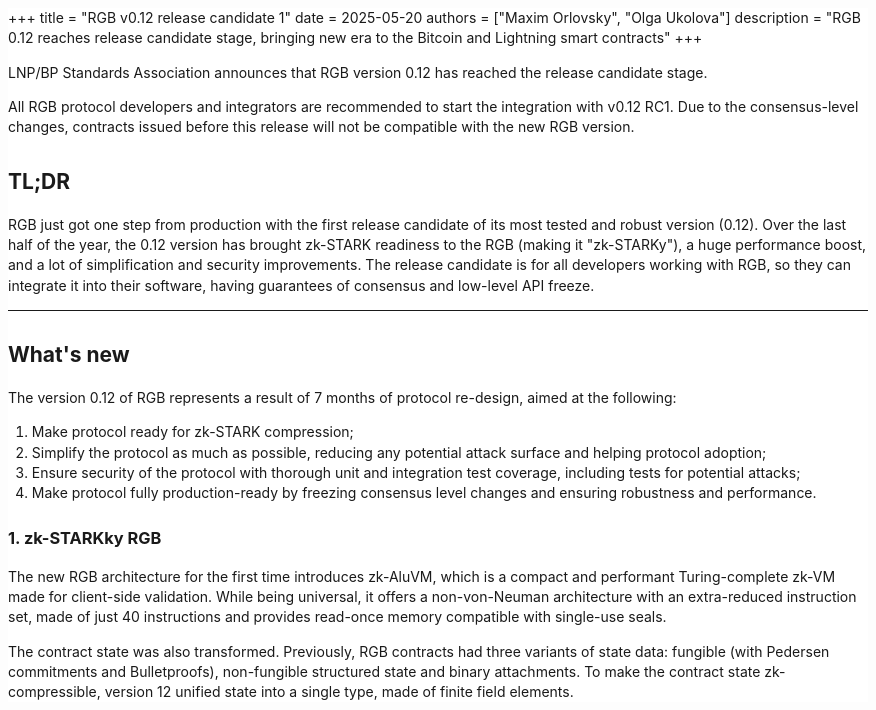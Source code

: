 +++
title = "RGB v0.12 release candidate 1"
date = 2025-05-20
authors = ["Maxim Orlovsky", "Olga Ukolova"]
description = "RGB 0.12 reaches release candidate stage, bringing new era to the Bitcoin and Lightning smart contracts"
+++

LNP/BP Standards Association announces that RGB version 0.12 has reached the release candidate stage.

All RGB protocol developers and integrators are recommended to start the integration with v0.12 RC1.
Due to the consensus-level changes, contracts issued before this release will not be compatible with
the new RGB version.

TL;DR
-----

RGB just got one step from production with the first release candidate of its most tested and
robust version (0.12).
Over the last half of the year, the 0.12 version has brought zk-STARK readiness to the RGB
(making it "zk-STARKy"), a huge performance boost, and a lot of simplification and security
improvements. The release candidate is for all developers working with RGB, so they can integrate
it into their software, having guarantees of consensus and low-level API freeze.

----------------------------------------------------------------------------------------------------

What's new
----------

The version 0.12 of RGB represents a result of 7 months of protocol re-design,
aimed at the following:
1. Make protocol ready for zk-STARK compression;
2. Simplify the protocol as much as possible,
   reducing any potential attack surface and helping protocol adoption;
3. Ensure security of the protocol with thorough unit and integration test coverage,
   including tests for potential attacks;
4. Make protocol fully production-ready by freezing consensus level changes and ensuring robustness
   and performance.

### 1. zk-STARKky RGB

The new RGB architecture for the first time introduces zk-AluVM, which is a compact and performant
Turing-complete zk-VM made for client-side validation.
While being universal, it offers a non-von-Neuman architecture with an extra-reduced instruction set,
made of just 40 instructions and provides read-once memory compatible with single-use seals.

The contract state was also transformed. Previously, RGB contracts had three variants of state data:
fungible (with Pedersen commitments and Bulletproofs), non-fungible structured state and binary
attachments. To make the contract state zk-compressible, version 12 unified state into a single
type, made of finite field elements.


[the website]: https://rgb.tech
[Pandora Prime Inc.]:  https://pandoraprime.ch/
[Fulgur Ventures]: https://fulgur.ventures/
[Bitlight Labs]: https://bitlightlabs.com/
[Prime]: https://github.com/LNP-BP/layer1